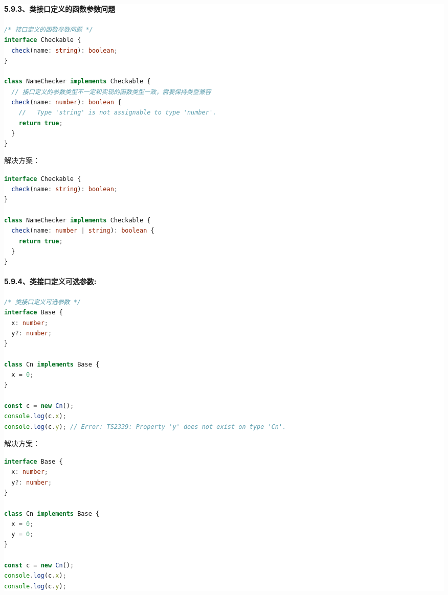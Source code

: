 #### 5.9.3、类接口定义的函数参数问题

```ts
/* 接口定义的函数参数问题 */
interface Checkable {
  check(name: string): boolean;
}

class NameChecker implements Checkable {
  // 接口定义的参数类型不一定和实现的函数类型一致，需要保持类型兼容
  check(name: number): boolean {
    //   Type 'string' is not assignable to type 'number'.
    return true;
  }
}
```

解决方案：

```ts
interface Checkable {
  check(name: string): boolean;
}

class NameChecker implements Checkable {
  check(name: number | string): boolean {
    return true;
  }
}
```

#### 5.9.4、类接口定义可选参数:

```ts
/* 类接口定义可选参数 */
interface Base {
  x: number;
  y?: number;
}

class Cn implements Base {
  x = 0;
}

const c = new Cn();
console.log(c.x);
console.log(c.y); // Error: TS2339: Property 'y' does not exist on type 'Cn'.
```

解决方案：

```ts
interface Base {
  x: number;
  y?: number;
}

class Cn implements Base {
  x = 0;
  y = 0;
}

const c = new Cn();
console.log(c.x);
console.log(c.y);
```
